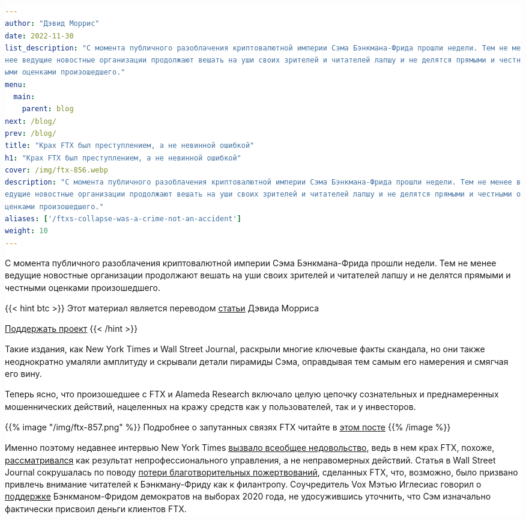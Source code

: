 ```yaml
---
author: "Дэвид Моррис"
date: 2022-11-30
list_description: "С момента публичного разоблачения криптовалютной империи Сэма Бэнкмана-Фрида прошли недели. Тем не менее ведущие новостные организации продолжают вешать на уши своих зрителей и читателей лапшу и не делятся прямыми и честными оценками произошедшего."
menu:
  main:
    parent: blog
next: /blog/
prev: /blog/
title: "Крах FTX был преступлением, а не невинной ошибкой"
h1: "Крах FTX был преступлением, а не невинной ошибкой"
cover: /img/ftx-856.webp
description: "С момента публичного разоблачения криптовалютной империи Сэма Бэнкмана-Фрида прошли недели. Тем не менее ведущие новостные организации продолжают вешать на уши своих зрителей и читателей лапшу и не делятся прямыми и честными оценками произошедшего."
aliases: ['/ftxs-collapse-was-a-crime-not-an-accident']
weight: 10
---
```


С момента публичного разоблачения криптовалютной империи Сэма Бэнкмана-Фрида прошли недели. Тем не менее ведущие новостные организации продолжают вешать на уши своих зрителей и читателей лапшу и не делятся прямыми и честными оценками произошедшего.

{{< hint btc >}}
Этот материал является переводом [статьи](https://www.coindesk.com/layer2/2022/11/30/ftxs-collapse-was-a-crime-not-an-accident/) Дэвида Морриса

[Поддержать проект](/contribute/)
{{< /hint >}}

Такие издания, как New York Times и Wall Street Journal, раскрыли многие ключевые факты скандала, но они также неоднократно умаляли амплитуду и скрывали детали пирамиды Сэма, оправдывая тем самым его намерения и смягчая его вину.

Теперь ясно, что произошедшее с FTX и Alameda Research включало целую цепочку сознательных и преднамеренных мошеннических действий, нацеленных на кражу средств как у пользователей, так и у инвесторов.

{{% image "/img/ftx-857.png" %}}
Подробнее о запутанных связях FTX читайте в [этом посте](https://teletype.in/@tony_lightning/Tracking-FTX)
{{% /image %}}

Именно поэтому недавнее интервью New York Times [вызвало всеобщее недовольство](https://beincrypto.com/new-york-times-breathless-love-letter-sbf-lambasted-crypto-community/), ведь в нем крах FTX, похоже, [рассматривался](https://www.nytimes.com/2022/11/14/technology/ftx-sam-bankman-fried-crypto-bankruptcy.html) как результат непрофессионального управления, а не неправомерных действий. Статья в Wall Street Journal сокрушалась по поводу [потери благотворительных пожертвований](https://www.wsj.com/articles/sam-bankman-frieds-plans-to-save-the-world-went-down-in-flames-11669257574?reflink=e2twmkts), сделанных FTX, что, возможно, было призвано привлечь внимание читателей к Бэнкману-Фриду как к филантропу. Соучредитель Vox Мэтью Иглесиас говорил о [поддержке](https://www.slowboring.com/p/some-thoughts-on-the-ftx-implosion) Бэнкманом-Фридом демократов на выборах 2020 года, не удосужившись уточнить, что Сэм изначально фактически присвоил деньги клиентов FTX.
